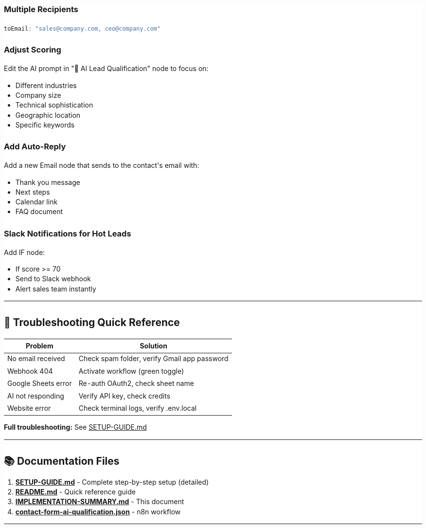 ### Multiple Recipients
```javascript
toEmail: "sales@company.com, ceo@company.com"
```

### Adjust Scoring
Edit the AI prompt in "🤖 AI Lead Qualification" node to focus on:
- Different industries
- Company size
- Technical sophistication
- Geographic location
- Specific keywords

### Add Auto-Reply
Add a new Email node that sends to the contact's email with:
- Thank you message
- Next steps
- Calendar link
- FAQ document

### Slack Notifications for Hot Leads
Add IF node:
- If score >= 70
- Send to Slack webhook
- Alert sales team instantly

---

## 🐛 Troubleshooting Quick Reference

| Problem | Solution |
|---------|----------|
| No email received | Check spam folder, verify Gmail app password |
| Webhook 404 | Activate workflow (green toggle) |
| Google Sheets error | Re-auth OAuth2, check sheet name |
| AI not responding | Verify API key, check credits |
| Website error | Check terminal logs, verify .env.local |

**Full troubleshooting:** See [SETUP-GUIDE.md](SETUP-GUIDE.md)

---

## 📚 Documentation Files

1. **[SETUP-GUIDE.md](SETUP-GUIDE.md)** - Complete step-by-step setup (detailed)
2. **[README.md](README.md)** - Quick reference guide
3. **[IMPLEMENTATION-SUMMARY.md](IMPLEMENTATION-SUMMARY.md)** - This document
4. **[contact-form-ai-qualification.json](contact-form-ai-qualification.json)** - n8n workflow

---